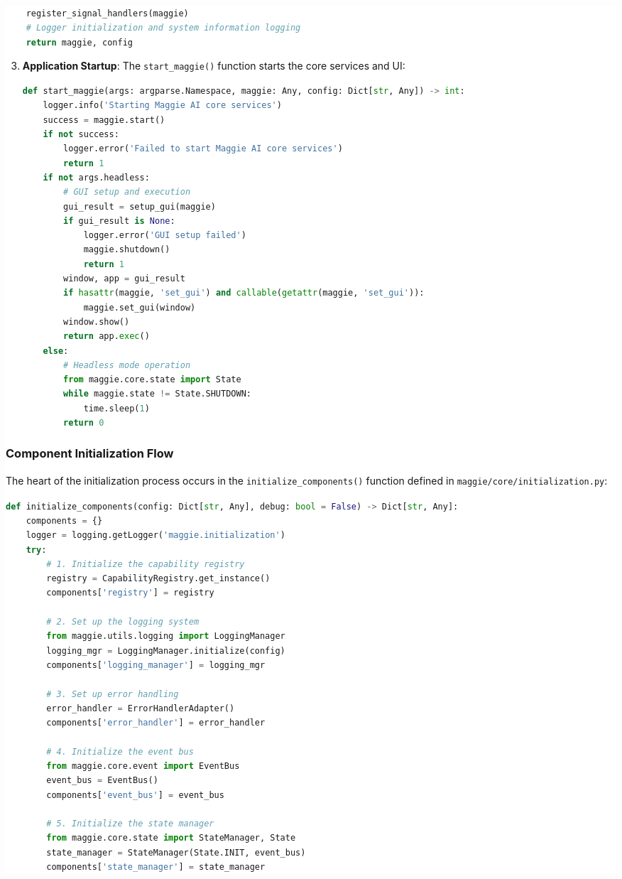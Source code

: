    ```python
       register_signal_handlers(maggie)
       # Logger initialization and system information logging
       return maggie, config
   ```

3. **Application Startup**: The `start_maggie()` function starts the core services and UI:
   ```python
   def start_maggie(args: argparse.Namespace, maggie: Any, config: Dict[str, Any]) -> int:
       logger.info('Starting Maggie AI core services')
       success = maggie.start()
       if not success:
           logger.error('Failed to start Maggie AI core services')
           return 1
       if not args.headless:
           # GUI setup and execution
           gui_result = setup_gui(maggie)
           if gui_result is None:
               logger.error('GUI setup failed')
               maggie.shutdown()
               return 1
           window, app = gui_result
           if hasattr(maggie, 'set_gui') and callable(getattr(maggie, 'set_gui')):
               maggie.set_gui(window)
           window.show()
           return app.exec()
       else:
           # Headless mode operation
           from maggie.core.state import State
           while maggie.state != State.SHUTDOWN:
               time.sleep(1)
           return 0
   ```

### Component Initialization Flow

The heart of the initialization process occurs in the `initialize_components()` function defined in `maggie/core/initialization.py`:

```python
def initialize_components(config: Dict[str, Any], debug: bool = False) -> Dict[str, Any]:
    components = {}
    logger = logging.getLogger('maggie.initialization')
    try:
        # 1. Initialize the capability registry
        registry = CapabilityRegistry.get_instance()
        components['registry'] = registry
        
        # 2. Set up the logging system
        from maggie.utils.logging import LoggingManager
        logging_mgr = LoggingManager.initialize(config)
        components['logging_manager'] = logging_mgr
        
        # 3. Set up error handling
        error_handler = ErrorHandlerAdapter()
        components['error_handler'] = error_handler
        
        # 4. Initialize the event bus
        from maggie.core.event import EventBus
        event_bus = EventBus()
        components['event_bus'] = event_bus
        
        # 5. Initialize the state manager
        from maggie.core.state import StateManager, State
        state_manager = StateManager(State.INIT, event_bus)
        components['state_manager'] = state_manager
```